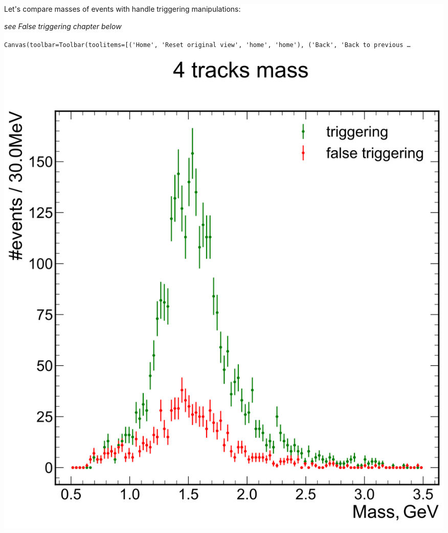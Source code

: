 


Let's compare masses of events with handle triggering manipulations:

_see False triggering chapter below_


    Canvas(toolbar=Toolbar(toolitems=[('Home', 'Reset original view', 'home', 'home'), ('Back', 'Back to previous …





    
![svg](4TracksAnalysis_files/4TracksAnalysis_21_1.svg)
    
